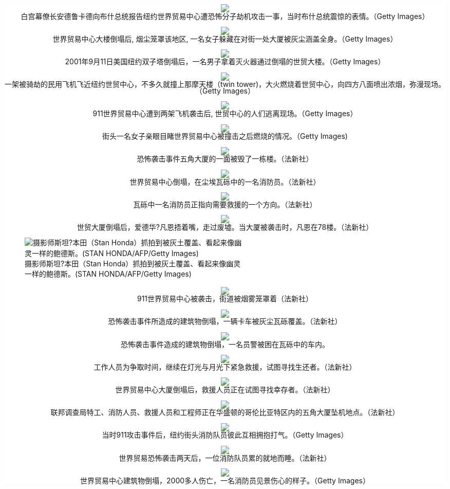   <div style="line-height: 90%; text-align: center;"><ahref="https://www.epochtimes.com/i6/809110129332031.jpg"><img src="https://www.epochtimes.com/i6/809110129332031--ss.jpg"/></a><br /><span class="bn12">白宫幕僚长安德鲁卡德向布什总统报告纽约世界贸易中心遭恐怖分子劫机攻击一事，当时布什总统震惊的表情。（Getty Images）</span></div>  <p></p>
  <p></p>
  <div style="line-height: 90%; text-align: center;"><ahref="https://www.epochtimes.com/i6/809110129342031.jpg"><img src="https://www.epochtimes.com/i6/809110129342031--ss.jpg"/></a><br /><span class="bn12">世界贸易中心大楼倒塌后, 烟尘笼罩该地区, 一名女子躲藏在对街一处大厦被灰尘涵盖全身。（Getty Images） </span></div>  <p></p>
  <p></p>
  <div style="line-height: 90%; text-align: center;"><ahref="https://www.epochtimes.com/i6/809110129352031.jpg"><img src="https://www.epochtimes.com/i6/809110129352031--ss.jpg"/></a><br /><span class="bn12"> 2001年9月11日美国纽约双子塔倒塌后，一名男子拿着灭火器通过倒塌的世贸大楼。（Getty Images）</span></div>  <p></p>
  <p></p>
  <div style="line-height: 90%; text-align: center;"><ahref="https://www.epochtimes.com/i6/809110129522031.jpg"><img src="https://www.epochtimes.com/i6/809110129522031--ss.jpg"/></a><br /><span class="bn12">一架被骑劫的民用飞机飞近纽约世贸中心，不多久就撞上那摩天楼（twin tower)，大火燃烧着世贸中心，向四方八面喷出浓烟，弥漫现场。（Getty Images）</span></div>  <p></p>
  <p></p>
  <div style="line-height: 90%; text-align: center;"><ahref="https://www.epochtimes.com/i6/809110226202031.jpg"><img src="https://www.epochtimes.com/i6/809110226202031--ss.jpg"/></a><br /><span class="bn12">911世界贸易中心遭到两架飞机袭击后, 世贸中心的人们逃离现场。（Getty Images）</span></div>  <p></p>
  <p></p>
  <div style="line-height: 90%; text-align: center;"><ahref="https://www.epochtimes.com/i6/809110226212031.jpg"><img src="https://www.epochtimes.com/i6/809110226212031--ss.jpg"/></a><br /><span class="bn12">街头一名女子亲眼目睹世界贸易中心被撞击之后燃烧的情况。（Getty Images)</span></div>  <p></p>
  <p></p>
  <div style="line-height: 90%; text-align: center;"><ahref="https://www.epochtimes.com/i6/809110228082031.jpg"><img src="https://www.epochtimes.com/i6/809110228082031--ss.jpg"/></a><br /><span class="bn12">恐怖袭击事件五角大厦的一面被毁了一栋楼。（法新社）</span></div>  <p></p>
  <p></p>
  <div style="line-height: 90%; text-align: center;"><ahref="https://www.epochtimes.com/i6/809110228092031.jpg"><img src="https://www.epochtimes.com/i6/809110228092031--ss.jpg"/></a><br /><span class="bn12">世界贸易中心倒塌，在尘埃瓦砾中的一名消防员。（法新社）</span></div>  <p></p>
  <p></p>
  <div style="line-height: 90%; text-align: center;"><ahref="https://www.epochtimes.com/i6/809110228102031.jpg"><img src="https://www.epochtimes.com/i6/809110228102031--ss.jpg"/></a><br /><span class="bn12">瓦砾中一名消防员正指向需要救援的一个方向。（法新社）</span></div>  <p></p>
  <p></p>
  <div style="line-height: 90%; text-align: center;"><ahref="https://www.epochtimes.com/i6/809110228112031.jpg"><img src="https://www.epochtimes.com/i6/809110228112031--ss.jpg"/></a><br /><span class="bn12">世贸大厦倒塌后，爱德华?凡恩捂着嘴，走过废墟。当大厦被袭击时，凡恩在78楼。（法新社）</span></div>  <p></p>
  <figure id="attachment_6214038" style="width: 430px" class="wp-caption aligncenter"><img src="https://i.epochtimes.com/assets/uploads/2008/09/150826155550985.jpg" alt="摄影师斯坦?本田（Stan Honda）抓拍到被灰土覆盖、看起来像幽灵一样的鲍德斯。(STAN HONDA/AFP/Getty Images)" title="摄影师斯坦?本田（Stan Honda）抓拍到被灰土覆盖、看起来像幽灵一样的鲍德斯。(STAN HONDA/AFP/Getty Images)" width="430" b="600"  	class="size-large wp-image-6214038" /></a><figcaption class="wp-caption-text">摄影师斯坦?本田（Stan Honda）抓拍到被灰土覆盖、看起来像幽灵一样的鲍德斯。(STAN HONDA/AFP/Getty Images)</figcaption></figure>  <p></p>
  <div style="line-height: 90%; text-align: center;"><ahref="https://www.epochtimes.com/i6/809110228122031.jpg"><img src="https://www.epochtimes.com/i6/809110228122031--ss.jpg"/></a><br /><span class="bn12">911世界贸易中心被袭击，街道被烟雾笼罩着（法新社）</span></div>  <p></p>
  <p></p>
  <div style="line-height: 90%; text-align: center;"><ahref="https://www.epochtimes.com/i6/809110229282031.jpg"><img src="https://www.epochtimes.com/i6/809110229282031--ss.jpg"/></a><br /><span class="bn12">恐怖袭击事件所造成的建筑物倒塌，一辆卡车被灰尘瓦砾覆盖。（法新社）</span></div>  <p></p>
  <p></p>
  <div style="line-height: 90%; text-align: center;"><ahref="https://www.epochtimes.com/i6/809110229292031.jpg"><img src="https://www.epochtimes.com/i6/809110229292031--ss.jpg"/></a><br /><span class="bn12">恐怖袭击事件造成的建筑物倒塌，一名员警被困在瓦砾中的车内。</span></div>  <p></p>
  <p></p>
  <div style="line-height: 90%; text-align: center;"><ahref="https://www.epochtimes.com/i6/809110229302031.jpg"><img src="https://www.epochtimes.com/i6/809110229302031--ss.jpg"/></a><br /><span class="bn12">工作人员为争取时间，继续在灯光与月光下紧急救援，试图寻找生还者。（法新社）</span></div>  <p></p>
  <p></p>
  <div style="line-height: 90%; text-align: center;"><ahref="https://www.epochtimes.com/i6/809110229312031.jpg"><img src="https://www.epochtimes.com/i6/809110229312031--ss.jpg"/></a><br /><span class="bn12">世界贸易中心大厦倒塌后，救援人员正在试图寻找幸存者。（法新社）</span></div>  <p></p>
  <p></p>
  <div style="line-height: 90%; text-align: center;"><ahref="https://www.epochtimes.com/i6/809110229322031.jpg"><img src="https://www.epochtimes.com/i6/809110229322031--ss.jpg"/></a><br /><span class="bn12">联邦调查局特工、消防人员、救援人员和工程师正在华盛顿的哥伦比亚特区内的五角大厦坠机地点。（法新社）</span></div>  <p></p>
  <p></p>
  <div style="line-height: 90%; text-align: center;"><ahref="https://www.epochtimes.com/i6/809110230132031.jpg"><img src="https://www.epochtimes.com/i6/809110230132031--ss.jpg"/></a><br /><span class="bn12">当时911攻击事件后，纽约街头消防队员彼此互相拥抱打气。（Getty Images） </span></div>  <p></p>
  <p></p>
  <div style="line-height: 90%; text-align: center;"><ahref="https://www.epochtimes.com/i6/809110230142031.jpg"><img src="https://www.epochtimes.com/i6/809110230142031--ss.jpg"/></a><br /><span class="bn12">世界贸易恐怖袭击两天后，一位消防队员累的就地而睡。（法新社）</span></div>  <p></p>
  <p></p>
  <div style="line-height: 90%; text-align: center;"><ahref="https://www.epochtimes.com/i6/809110230152031.jpg"><img src="https://www.epochtimes.com/i6/809110230152031--ss.jpg"/></a><br /><span class="bn12">世界贸易中心建筑物倒塌，2000多人伤亡，一名消防员见景伤心的样子。（Getty Images） </span></div>  <p></p>
  <p></p>
